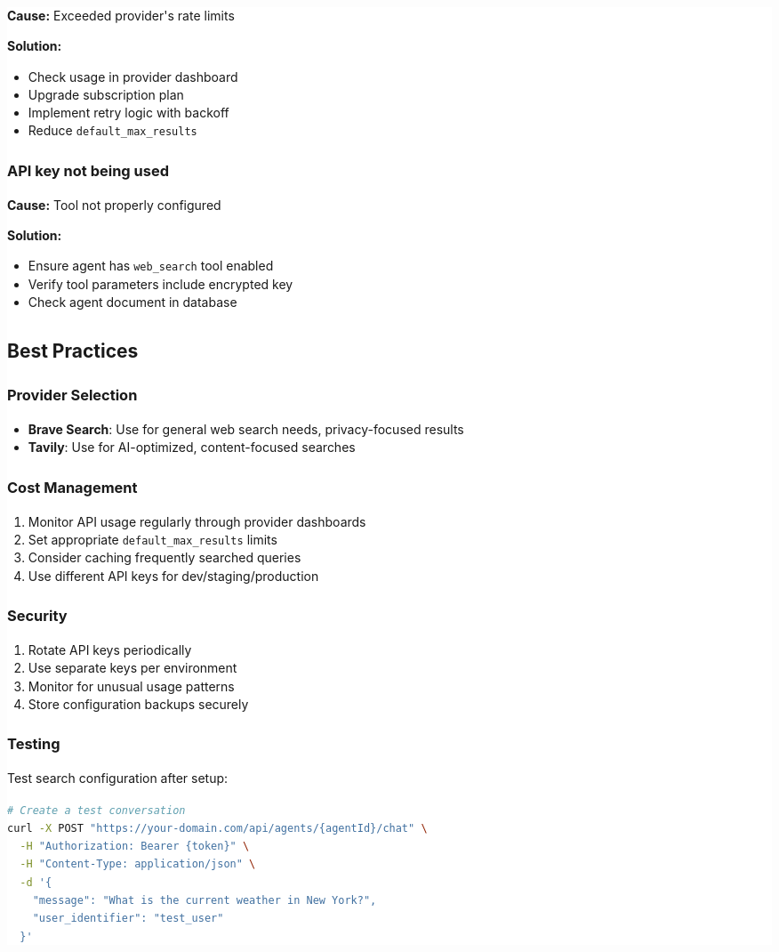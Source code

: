 **Cause:** Exceeded provider's rate limits

**Solution:**

- Check usage in provider dashboard
- Upgrade subscription plan
- Implement retry logic with backoff
- Reduce `default_max_results`

### API key not being used

**Cause:** Tool not properly configured

**Solution:**

- Ensure agent has `web_search` tool enabled
- Verify tool parameters include encrypted key
- Check agent document in database

## Best Practices

### Provider Selection

- **Brave Search**: Use for general web search needs, privacy-focused results
- **Tavily**: Use for AI-optimized, content-focused searches

### Cost Management

1. Monitor API usage regularly through provider dashboards
2. Set appropriate `default_max_results` limits
3. Consider caching frequently searched queries
4. Use different API keys for dev/staging/production

### Security

1. Rotate API keys periodically
2. Use separate keys per environment
3. Monitor for unusual usage patterns
4. Store configuration backups securely

### Testing

Test search configuration after setup:

```bash
# Create a test conversation
curl -X POST "https://your-domain.com/api/agents/{agentId}/chat" \
  -H "Authorization: Bearer {token}" \
  -H "Content-Type: application/json" \
  -d '{
    "message": "What is the current weather in New York?",
    "user_identifier": "test_user"
  }'
```
